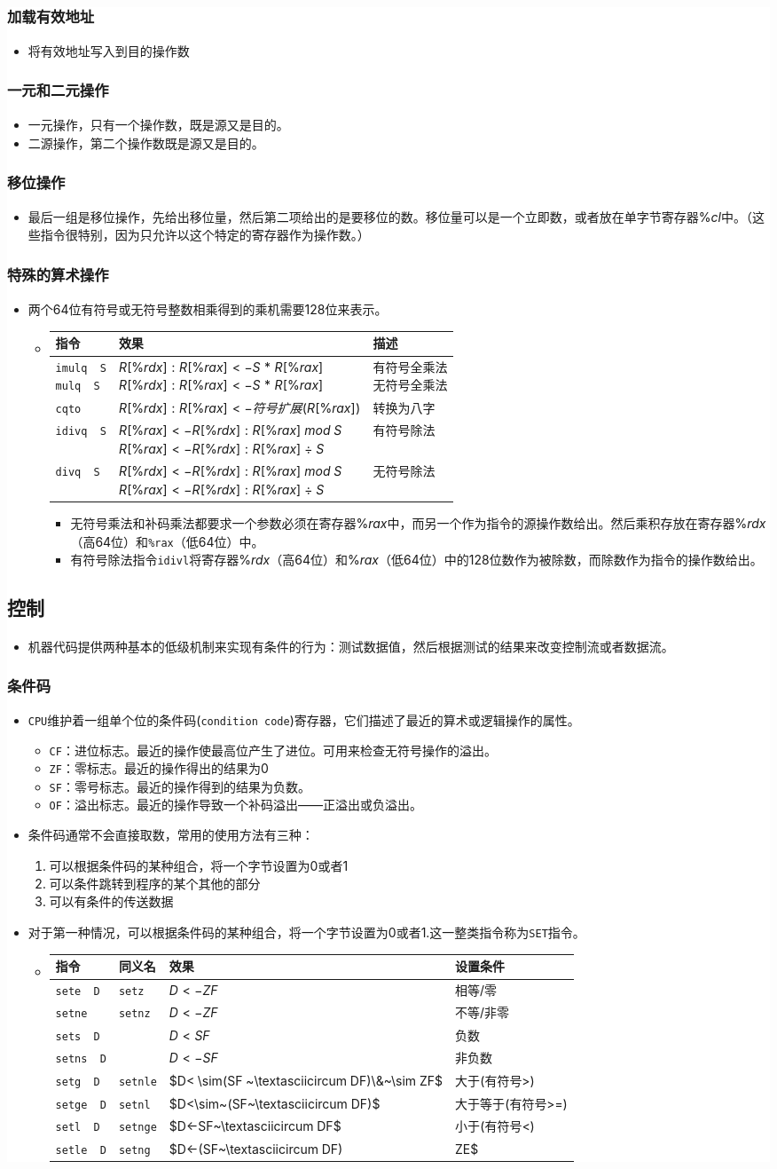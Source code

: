 ### 加载有效地址

- 将有效地址写入到目的操作数

### 一元和二元操作

- 一元操作，只有一个操作数，既是源又是目的。
- 二源操作，第二个操作数既是源又是目的。

### 移位操作

- 最后一组是移位操作，先给出移位量，然后第二项给出的是要移位的数。移位量可以是一个立即数，或者放在单字节寄存器$\%cl$中。（这些指令很特别，因为只允许以这个特定的寄存器作为操作数。）

### 特殊的算术操作

- 两个64位有符号或无符号整数相乘得到的乘机需要128位来表示。

  - | 指令                      | 效果                                                         | 描述                           |
    | ------------------------- | ------------------------------------------------------------ | ------------------------------ |
    | `imulq  S`<br />`mulq  S` | $R[\%rdx]:R[\%rax]<-S*R[\%rax]$<br />$R[\%rdx]:R[\%rax]<-S*R[\%rax]$ | 有符号全乘法<br />无符号全乘法 |
    | `cqto`                    | $R[\%rdx]:R[\%rax]<-符号扩展(R[\%rax])$                      | 转换为八字                     |
    | `idivq  S`                | $R[\%rax]<-R[\%rdx]:R[\%rax]~mod~S$<br />$R[\%rax]<-R[\%rdx]:R[\%rax]~÷~S$ | 有符号除法                     |
    | `divq  S`                 | $R[\%rdx]<-R[\%rdx]:R[\%rax]~mod~S$<br />$R[\%rax]<-R[\%rdx]:R[\%rax]~÷~S$ | 无符号除法                     |

    - 无符号乘法和补码乘法都要求一个参数必须在寄存器$\%rax$中，而另一个作为指令的源操作数给出。然后乘积存放在寄存器$\%rdx$（高64位）和`%rax`（低64位）中。
    - 有符号除法指令`idivl`将寄存器$\%rdx$（高64位）和$\%rax$（低64位）中的128位数作为被除数，而除数作为指令的操作数给出。

## 控制

- 机器代码提供两种基本的低级机制来实现有条件的行为：测试数据值，然后根据测试的结果来改变控制流或者数据流。

### 条件码

- `CPU`维护着一组单个位的条件码(`condition code`)寄存器，它们描述了最近的算术或逻辑操作的属性。

  - `CF`：进位标志。最近的操作使最高位产生了进位。可用来检查无符号操作的溢出。
  - `ZF`：零标志。最近的操作得出的结果为0
  - `SF`：零号标志。最近的操作得到的结果为负数。
  - `OF`：溢出标志。最近的操作导致一个补码溢出——正溢出或负溢出。
  
- 条件码通常不会直接取数，常用的使用方法有三种：

  1. 可以根据条件码的某种组合，将一个字节设置为0或者1
  2. 可以条件跳转到程序的某个其他的部分
  3. 可以有条件的传送数据

- 对于第一种情况，可以根据条件码的某种组合，将一个字节设置为0或者1.这一整类指令称为`SET`指令。

  - | 指令       | 同义名   | 效果                                         | 设置条件             |
    | ---------- | -------- | -------------------------------------------- | -------------------- |
    | `sete  D`  | `setz`   | $D<-ZF$                                     | 相等/零              |
    | `setne`    | `setnz`  | $D<-ZF$                                      | 不等/非零            |
    | `sets  D`  |          | $D<SF$                                       | 负数                 |
    | `setns  D` |          | $D<-SF$                                      | 非负数               |
    | `setg  D`  | `setnle` | $D< \sim(SF ~\textasciicircum DF)\&~\sim ZF$ | 大于(有符号>)        |
    | `setge  D` | `setnl`  | $D<\sim~(SF~\textasciicircum DF)$            | 大于等于(有符号>=)   |
    | `setl  D`  | `setnge` | $D<-SF~\textasciicircum DF$                  | 小于(有符号<)        |
    | `setle  D` | `setng`  | $D<-(SF~\textasciicircum DF)|ZE$             |